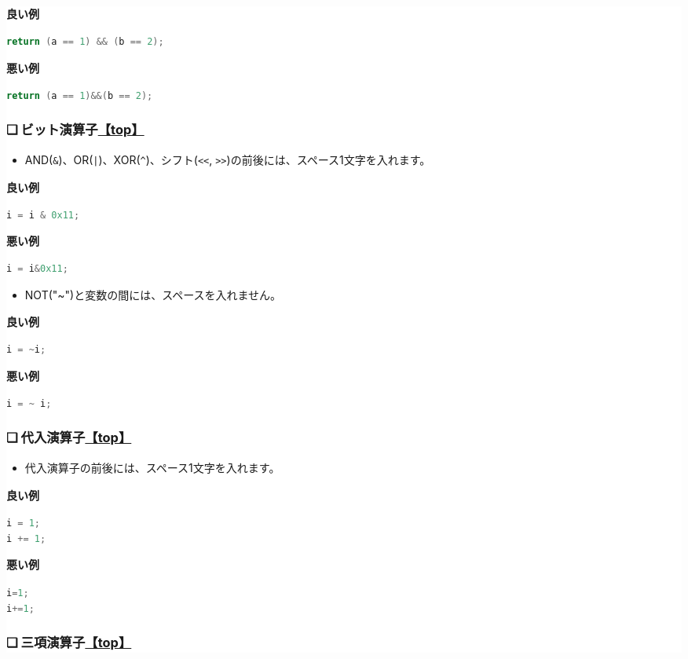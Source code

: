 **良い例**

```csharp
return (a == 1) && (b == 2);
```

**悪い例**

```csharp
return (a == 1)&&(b == 2);
```


### ❏ ビット演算子<a name="operator5"></a>[【top】](#top)

- AND(`&`)、OR(`|`)、XOR(`^`)、シフト(`<<`, `>>`)の前後には、スペース1文字を入れます。

**良い例**

```csharp
i = i & 0x11;
```

**悪い例**

```csharp
i = i&0x11;
```

- NOT("~")と変数の間には、スペースを入れません。

**良い例**

```csharp
i = ~i;
```

**悪い例**

```csharp
i = ~ i;
```


### ❏ 代入演算子<a name="operator6"></a>[【top】](#top)

- 代入演算子の前後には、スペース1文字を入れます。

**良い例**

```csharp
i = 1;
i += 1;
```

**悪い例**

```csharp
i=1;
i+=1;
```


### ❏ 三項演算子<a name="operator7"></a>[【top】](#top)
